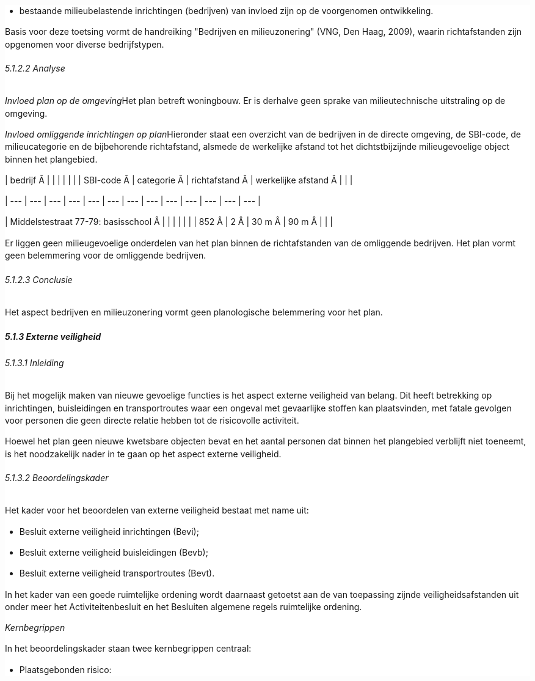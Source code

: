 * bestaande milieubelastende inrichtingen (bedrijven) van invloed zijn op de voorgenomen ontwikkeling.

Basis voor deze toetsing vormt de handreiking "Bedrijven en milieuzonering" (VNG, Den Haag, 2009\), waarin richtafstanden zijn opgenomen voor diverse bedrijfstypen.

###### 5\.1\.2\.2 Analyse

*Invloed plan op de omgeving*Het plan betreft woningbouw. Er is derhalve geen sprake van milieutechnische uitstraling op de omgeving.

*Invloed omliggende inrichtingen op plan*Hieronder staat een overzicht van de bedrijven in de directe omgeving, de SBI\-code, de milieucategorie en de bijbehorende richtafstand, alsmede de werkelijke afstand tot het dichtstbijzijnde milieugevoelige object binnen het plangebied.

| bedrijf   Â | | | | | | | SBI\-code   Â | categorie   Â | richtafstand   Â | werkelijke afstand   Â | | |

| --- | --- | --- | --- | --- | --- | --- | --- | --- | --- | --- | --- | --- |

| Middelstestraat 77\-79: basisschool   Â | | | | | | | 852   Â | 2   Â | 30 m   Â | 90 m   Â | | |

Er liggen geen milieugevoelige onderdelen van het plan binnen de richtafstanden van de omliggende bedrijven. Het plan vormt geen belemmering voor de omliggende bedrijven.

###### 5\.1\.2\.3 Conclusie

Het aspect bedrijven en milieuzonering vormt geen planologische belemmering voor het plan.

##### 5\.1\.3 Externe veiligheid

###### 5\.1\.3\.1 Inleiding

Bij het mogelijk maken van nieuwe gevoelige functies is het aspect externe veiligheid van belang. Dit heeft betrekking op inrichtingen, buisleidingen en transportroutes waar een ongeval met gevaarlijke stoffen kan plaatsvinden, met fatale gevolgen voor personen die geen directe relatie hebben tot de risicovolle activiteit.

Hoewel het plan geen nieuwe kwetsbare objecten bevat en het aantal personen dat binnen het plangebied verblijft niet toeneemt, is het noodzakelijk nader in te gaan op het aspect externe veiligheid.

###### 5\.1\.3\.2 Beoordelingskader

Het kader voor het beoordelen van externe veiligheid bestaat met name uit:

* Besluit externe veiligheid inrichtingen (Bevi);

* Besluit externe veiligheid buisleidingen (Bevb);

* Besluit externe veiligheid transportroutes (Bevt).

In het kader van een goede ruimtelijke ordening wordt daarnaast getoetst aan de van toepassing zijnde veiligheidsafstanden uit onder meer het Activiteitenbesluit en het Besluiten algemene regels ruimtelijke ordening.

*Kernbegrippen*

In het beoordelingskader staan twee kernbegrippen centraal:

* Plaatsgebonden risico:
